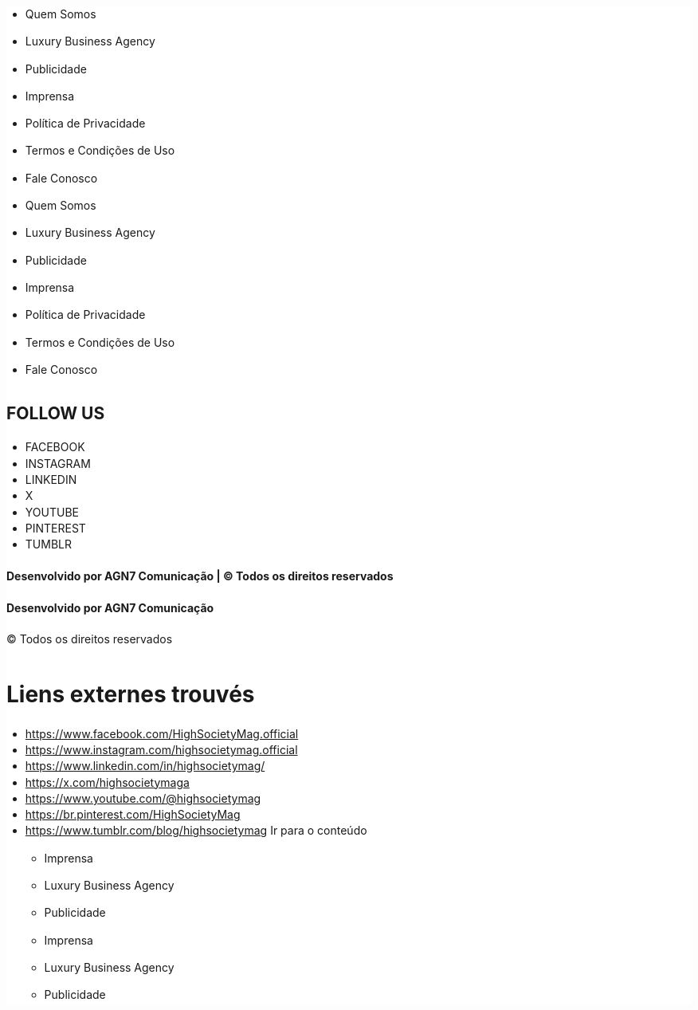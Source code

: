   * Quem Somos
  * Luxury Business Agency
  * Publicidade
  * Imprensa
  * Política de Privacidade
  * Termos e Condições de Uso
  * Fale Conosco


  * Quem Somos
  * Luxury Business Agency
  * Publicidade
  * Imprensa
  * Política de Privacidade
  * Termos e Condições de Uso
  * Fale Conosco


## FOLLOW US
  * FACEBOOK
  * INSTAGRAM
  * LINKEDIN
  * X
  * YOUTUBE
  * PINTEREST
  * TUMBLR


#### Desenvolvido por AGN7 Comunicação | © Todos os direitos reservados
#### Desenvolvido por AGN7 Comunicação  
  
© Todos os direitos reservados


# Liens externes trouvés
- https://www.facebook.com/HighSocietyMag.official
- https://www.instagram.com/highsocietymag.official
- https://www.linkedin.com/in/highsocietymag/
- https://x.com/highsocietymaga
- https://www.youtube.com/@highsocietymag
- https://br.pinterest.com/HighSocietyMag
- https://www.tumblr.com/blog/highsocietymag
Ir para o conteúdo
  * Imprensa
  * Luxury Business Agency
  * Publicidade


  * Imprensa
  * Luxury Business Agency
  * Publicidade
